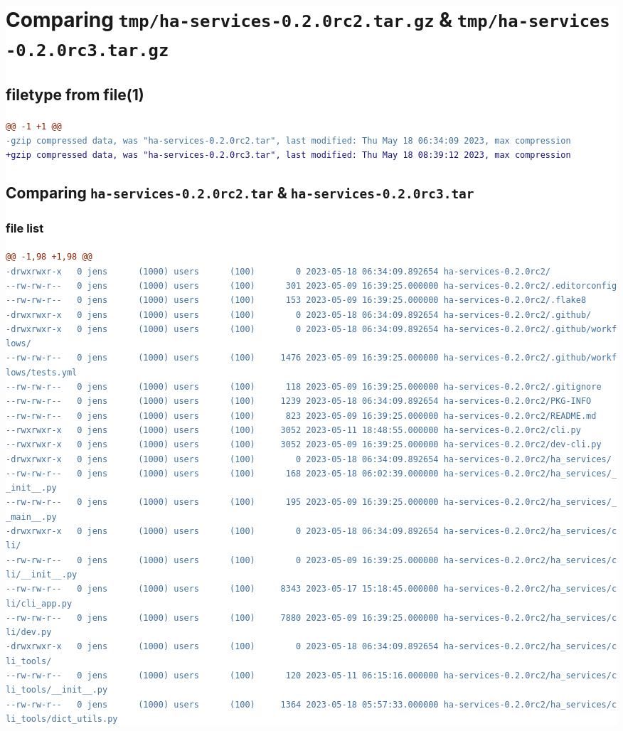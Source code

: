 # Comparing `tmp/ha-services-0.2.0rc2.tar.gz` & `tmp/ha-services-0.2.0rc3.tar.gz`

## filetype from file(1)

```diff
@@ -1 +1 @@
-gzip compressed data, was "ha-services-0.2.0rc2.tar", last modified: Thu May 18 06:34:09 2023, max compression
+gzip compressed data, was "ha-services-0.2.0rc3.tar", last modified: Thu May 18 08:39:12 2023, max compression
```

## Comparing `ha-services-0.2.0rc2.tar` & `ha-services-0.2.0rc3.tar`

### file list

```diff
@@ -1,98 +1,98 @@
-drwxrwxr-x   0 jens      (1000) users      (100)        0 2023-05-18 06:34:09.892654 ha-services-0.2.0rc2/
--rw-rw-r--   0 jens      (1000) users      (100)      301 2023-05-09 16:39:25.000000 ha-services-0.2.0rc2/.editorconfig
--rw-rw-r--   0 jens      (1000) users      (100)      153 2023-05-09 16:39:25.000000 ha-services-0.2.0rc2/.flake8
-drwxrwxr-x   0 jens      (1000) users      (100)        0 2023-05-18 06:34:09.892654 ha-services-0.2.0rc2/.github/
-drwxrwxr-x   0 jens      (1000) users      (100)        0 2023-05-18 06:34:09.892654 ha-services-0.2.0rc2/.github/workflows/
--rw-rw-r--   0 jens      (1000) users      (100)     1476 2023-05-09 16:39:25.000000 ha-services-0.2.0rc2/.github/workflows/tests.yml
--rw-rw-r--   0 jens      (1000) users      (100)      118 2023-05-09 16:39:25.000000 ha-services-0.2.0rc2/.gitignore
--rw-rw-r--   0 jens      (1000) users      (100)     1239 2023-05-18 06:34:09.892654 ha-services-0.2.0rc2/PKG-INFO
--rw-rw-r--   0 jens      (1000) users      (100)      823 2023-05-09 16:39:25.000000 ha-services-0.2.0rc2/README.md
--rwxrwxr-x   0 jens      (1000) users      (100)     3052 2023-05-11 18:48:55.000000 ha-services-0.2.0rc2/cli.py
--rwxrwxr-x   0 jens      (1000) users      (100)     3052 2023-05-09 16:39:25.000000 ha-services-0.2.0rc2/dev-cli.py
-drwxrwxr-x   0 jens      (1000) users      (100)        0 2023-05-18 06:34:09.892654 ha-services-0.2.0rc2/ha_services/
--rw-rw-r--   0 jens      (1000) users      (100)      168 2023-05-18 06:02:39.000000 ha-services-0.2.0rc2/ha_services/__init__.py
--rw-rw-r--   0 jens      (1000) users      (100)      195 2023-05-09 16:39:25.000000 ha-services-0.2.0rc2/ha_services/__main__.py
-drwxrwxr-x   0 jens      (1000) users      (100)        0 2023-05-18 06:34:09.892654 ha-services-0.2.0rc2/ha_services/cli/
--rw-rw-r--   0 jens      (1000) users      (100)        0 2023-05-09 16:39:25.000000 ha-services-0.2.0rc2/ha_services/cli/__init__.py
--rw-rw-r--   0 jens      (1000) users      (100)     8343 2023-05-17 15:18:45.000000 ha-services-0.2.0rc2/ha_services/cli/cli_app.py
--rw-rw-r--   0 jens      (1000) users      (100)     7880 2023-05-09 16:39:25.000000 ha-services-0.2.0rc2/ha_services/cli/dev.py
-drwxrwxr-x   0 jens      (1000) users      (100)        0 2023-05-18 06:34:09.892654 ha-services-0.2.0rc2/ha_services/cli_tools/
--rw-rw-r--   0 jens      (1000) users      (100)      120 2023-05-11 06:15:16.000000 ha-services-0.2.0rc2/ha_services/cli_tools/__init__.py
--rw-rw-r--   0 jens      (1000) users      (100)     1364 2023-05-18 05:57:33.000000 ha-services-0.2.0rc2/ha_services/cli_tools/dict_utils.py
```